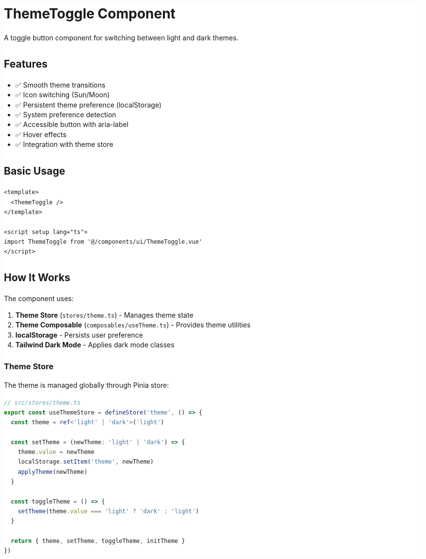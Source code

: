 # ThemeToggle Component

A toggle button component for switching between light and dark themes.

## Features

- ✅ Smooth theme transitions
- ✅ Icon switching (Sun/Moon)
- ✅ Persistent theme preference (localStorage)
- ✅ System preference detection
- ✅ Accessible button with aria-label
- ✅ Hover effects
- ✅ Integration with theme store

## Basic Usage

```vue
<template>
  <ThemeToggle />
</template>

<script setup lang="ts">
import ThemeToggle from '@/components/ui/ThemeToggle.vue'
</script>
```

## How It Works

The component uses:
1. **Theme Store** (`stores/theme.ts`) - Manages theme state
2. **Theme Composable** (`composables/useTheme.ts`) - Provides theme utilities
3. **localStorage** - Persists user preference
4. **Tailwind Dark Mode** - Applies dark mode classes

### Theme Store

The theme is managed globally through Pinia store:

```typescript
// src/stores/theme.ts
export const useThemeStore = defineStore('theme', () => {
  const theme = ref<'light' | 'dark'>('light')

  const setTheme = (newTheme: 'light' | 'dark') => {
    theme.value = newTheme
    localStorage.setItem('theme', newTheme)
    applyTheme(newTheme)
  }

  const toggleTheme = () => {
    setTheme(theme.value === 'light' ? 'dark' : 'light')
  }

  return { theme, setTheme, toggleTheme, initTheme }
})
```
